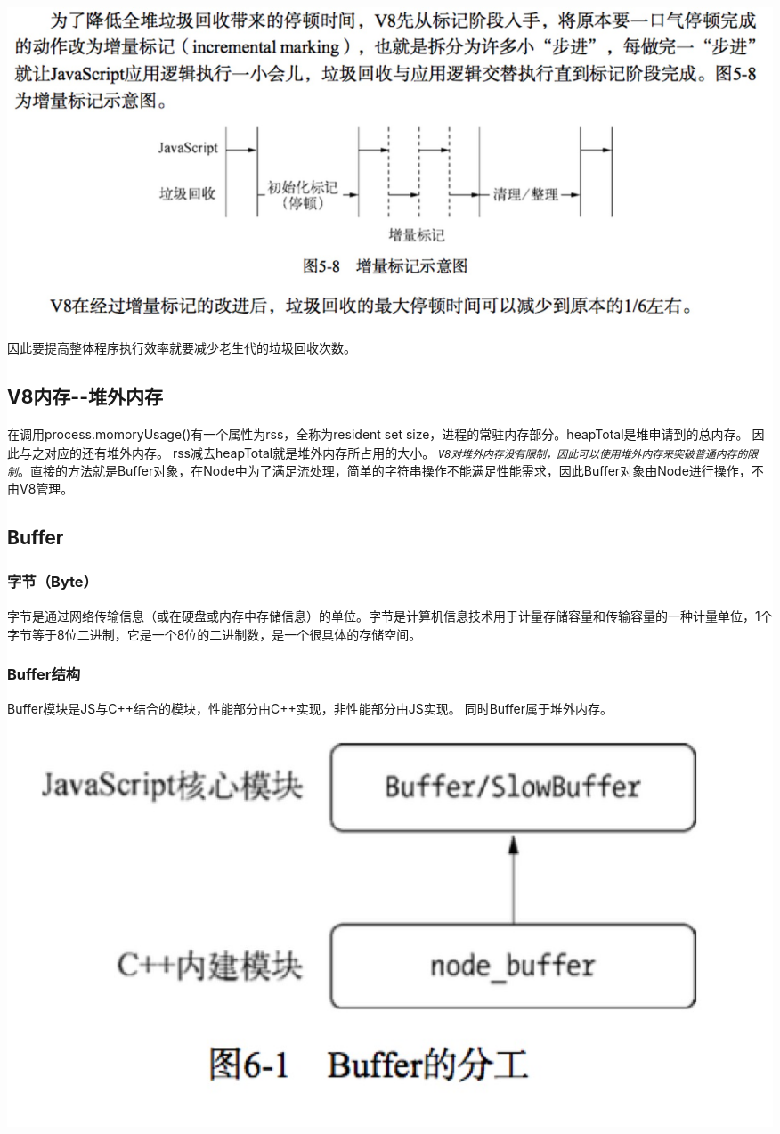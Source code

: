![image](https://raw.githubusercontent.com/zhaozy93/blog/master/img-bed/nodejs16.jpeg)

因此要提高整体程序执行效率就要减少老生代的垃圾回收次数。

## V8内存--堆外内存
在调用process.momoryUsage()有一个属性为rss，全称为resident set size，进程的常驻内存部分。heapTotal是堆申请到的总内存。 因此与之对应的还有堆外内存。 rss减去heapTotal就是堆外内存所占用的大小。 _`V8对堆外内存没有限制，因此可以使用堆外内存来突破普通内存的限制`_。直接的方法就是Buffer对象，在Node中为了满足流处理，简单的字符串操作不能满足性能需求，因此Buffer对象由Node进行操作，不由V8管理。


## Buffer
### 字节（Byte）
字节是通过网络传输信息（或在硬盘或内存中存储信息）的单位。字节是计算机信息技术用于计量存储容量和传输容量的一种计量单位，1个字节等于8位二进制，它是一个8位的二进制数，是一个很具体的存储空间。

### Buffer结构
Buffer模块是JS与C++结合的模块，性能部分由C++实现，非性能部分由JS实现。 同时Buffer属于堆外内存。
![image](https://raw.githubusercontent.com/zhaozy93/blog/master/img-bed/nodejs17.jpeg)

